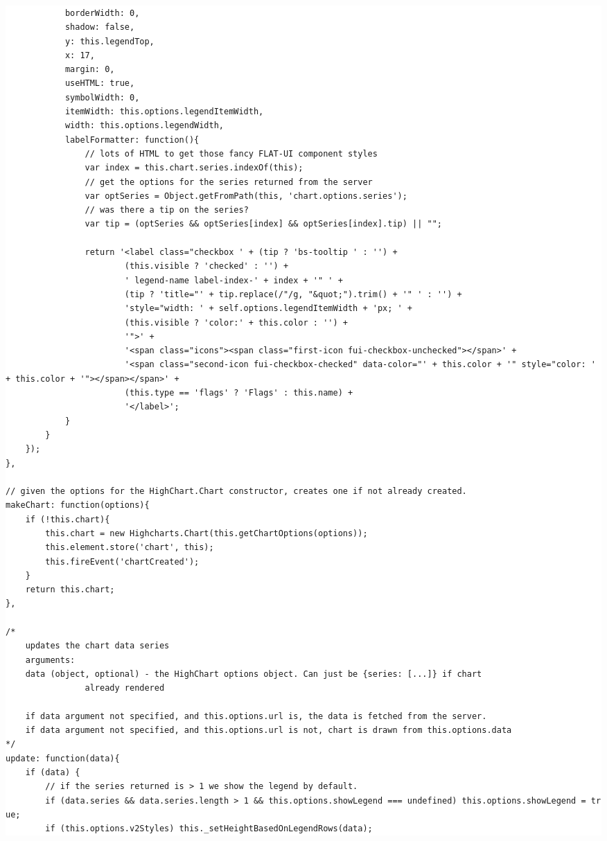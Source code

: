 				borderWidth: 0,
				shadow: false,
				y: this.legendTop,
				x: 17,
				margin: 0,
				useHTML: true,
				symbolWidth: 0,
				itemWidth: this.options.legendItemWidth,
				width: this.options.legendWidth,
				labelFormatter: function(){
					// lots of HTML to get those fancy FLAT-UI component styles
					var index = this.chart.series.indexOf(this);
					// get the options for the series returned from the server
					var optSeries = Object.getFromPath(this, 'chart.options.series');
					// was there a tip on the series?
					var tip = (optSeries && optSeries[index] && optSeries[index].tip) || "";

					return '<label class="checkbox ' + (tip ? 'bs-tooltip ' : '') +
							(this.visible ? 'checked' : '')	+
							' legend-name label-index-' + index + '" ' +
							(tip ? 'title="' + tip.replace(/"/g, "&quot;").trim() + '" ' : '') +
							'style="width: ' + self.options.legendItemWidth + 'px; ' +
							(this.visible ? 'color:' + this.color : '') +
							'">' +
							'<span class="icons"><span class="first-icon fui-checkbox-unchecked"></span>' +
							'<span class="second-icon fui-checkbox-checked" data-color="' + this.color + '" style="color: ' + this.color + '"></span></span>' +
							(this.type == 'flags' ? 'Flags' : this.name) +
							'</label>';
				}
			}
		});
	},

	// given the options for the HighChart.Chart constructor, creates one if not already created.
	makeChart: function(options){
		if (!this.chart){
			this.chart = new Highcharts.Chart(this.getChartOptions(options));
			this.element.store('chart', this);
			this.fireEvent('chartCreated');
		}
		return this.chart;
	},

	/*
		updates the chart data series
		arguments:
		data (object, optional) - the HighChart options object. Can just be {series: [...]} if chart
					already rendered

		if data argument not specified, and this.options.url is, the data is fetched from the server.
		if data argument not specified, and this.options.url is not, chart is drawn from this.options.data
	*/
	update: function(data){
		if (data) {
			// if the series returned is > 1 we show the legend by default.
			if (data.series && data.series.length > 1 && this.options.showLegend === undefined) this.options.showLegend = true;
			if (this.options.v2Styles) this._setHeightBasedOnLegendRows(data);
